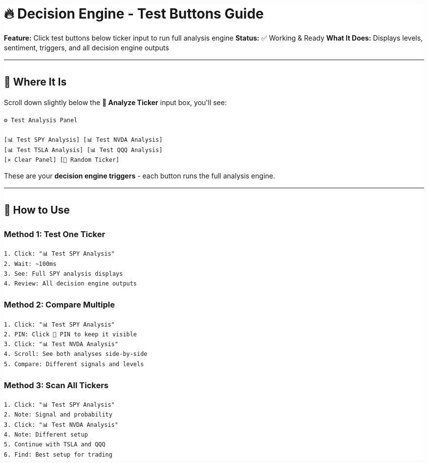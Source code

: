 # 🔥 Decision Engine - Test Buttons Guide

**Feature:** Click test buttons below ticker input to run full analysis engine
**Status:** ✅ Working & Ready
**What It Does:** Displays levels, sentiment, triggers, and all decision engine outputs

---

## 📍 Where It Is

Scroll down slightly below the **🎯 Analyze Ticker** input box, you'll see:

```
⚙️ Test Analysis Panel

[📊 Test SPY Analysis] [📊 Test NVDA Analysis]
[📊 Test TSLA Analysis] [📊 Test QQQ Analysis]
[✕ Clear Panel] [🎲 Random Ticker]
```

These are your **decision engine triggers** - each button runs the full analysis engine.

---

## 🚀 How to Use

### Method 1: Test One Ticker
```
1. Click: "📊 Test SPY Analysis"
2. Wait: ~100ms
3. See: Full SPY analysis displays
4. Review: All decision engine outputs
```

### Method 2: Compare Multiple
```
1. Click: "📊 Test SPY Analysis"
2. PIN: Click 📌 PIN to keep it visible
3. Click: "📊 Test NVDA Analysis"
4. Scroll: See both analyses side-by-side
5. Compare: Different signals and levels
```

### Method 3: Scan All Tickers
```
1. Click: "📊 Test SPY Analysis"
2. Note: Signal and probability
3. Click: "📊 Test NVDA Analysis"
4. Note: Different setup
5. Continue with TSLA and QQQ
6. Find: Best setup for trading
```
